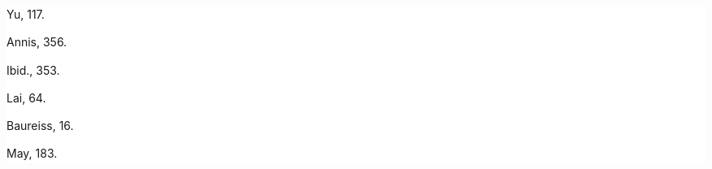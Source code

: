 [^33]:
  Yu, 117.

[^34]:
  Annis, 356.

[^35]:
  Ibid., 353.

[^36]:
  Lai, 64.

[^37]:
  Baureiss, 16.

[^38]:
  May, 183.
